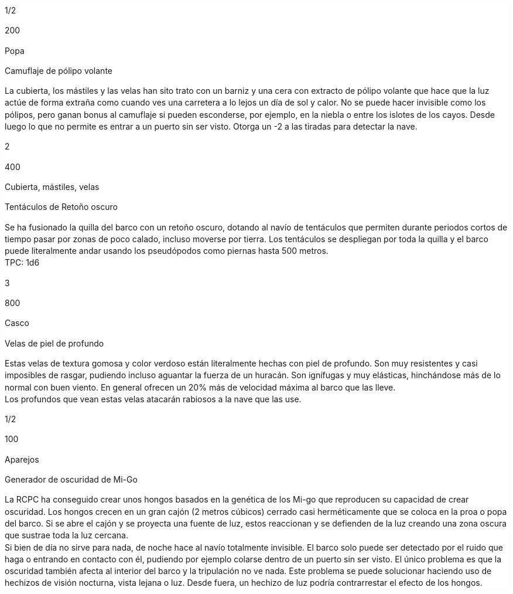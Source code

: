 1/2

200

Popa

Camuflaje de pólipo volante

La cubierta, los mástiles y las velas han sito trato con un barniz y una cera con extracto de pólipo volante que hace que la luz actúe de forma extraña como cuando ves una carretera a lo lejos un día de sol y calor. No se puede hacer invisible como los pólipos, pero ganan bonus al camuflaje si pueden esconderse, por ejemplo, en la niebla o entre los islotes de los cayos. Desde luego lo que no permite es entrar a un puerto sin ser visto. Otorga un -2 a las tiradas para detectar la nave.

2

400

Cubierta, mástiles, velas

Tentáculos de Retoño oscuro

Se ha fusionado la quilla del barco con un retoño oscuro, dotando al navío de tentáculos que permiten durante periodos cortos de tiempo pasar por zonas de poco calado, incluso moverse por tierra. Los tentáculos se despliegan por toda la quilla y el barco puede literalmente andar usando los pseudópodos como piernas hasta 500 metros.  
TPC: 1d6

3

800

Casco

Velas de piel de profundo

Estas velas de textura gomosa y color verdoso están literalmente hechas con piel de profundo. Son muy resistentes y casi imposibles de rasgar, pudiendo incluso aguantar la fuerza de un huracán. Son ignífugas y muy elásticas, hinchándose más de lo normal con buen viento. En general ofrecen un 20% más de velocidad máxima al barco que las lleve.  
Los profundos que vean estas velas atacarán rabiosos a la nave que las use.

1/2

100

Aparejos

Generador de oscuridad de Mi-Go

La RCPC ha conseguido crear unos hongos basados en la genética de los Mi-go que reproducen su capacidad de crear oscuridad. Los hongos crecen en un gran cajón (2 metros cúbicos) cerrado casi herméticamente que se coloca en la proa o popa del barco. Si se abre el cajón y se proyecta una fuente de luz, estos reaccionan y se defienden de la luz creando una zona oscura que sustrae toda la luz cercana.  
Si bien de día no sirve para nada, de noche hace al navío totalmente invisible. El barco solo puede ser detectado por el ruido que haga o entrando en contacto con él, pudiendo por ejemplo colarse dentro de un puerto sin ser visto. El único problema es que la oscuridad también afecta al interior del barco y la tripulación no ve nada. Este problema se puede solucionar haciendo uso de hechizos de visión nocturna, vista lejana o luz. Desde fuera, un hechizo de luz podría contrarrestar el efecto de los hongos.
